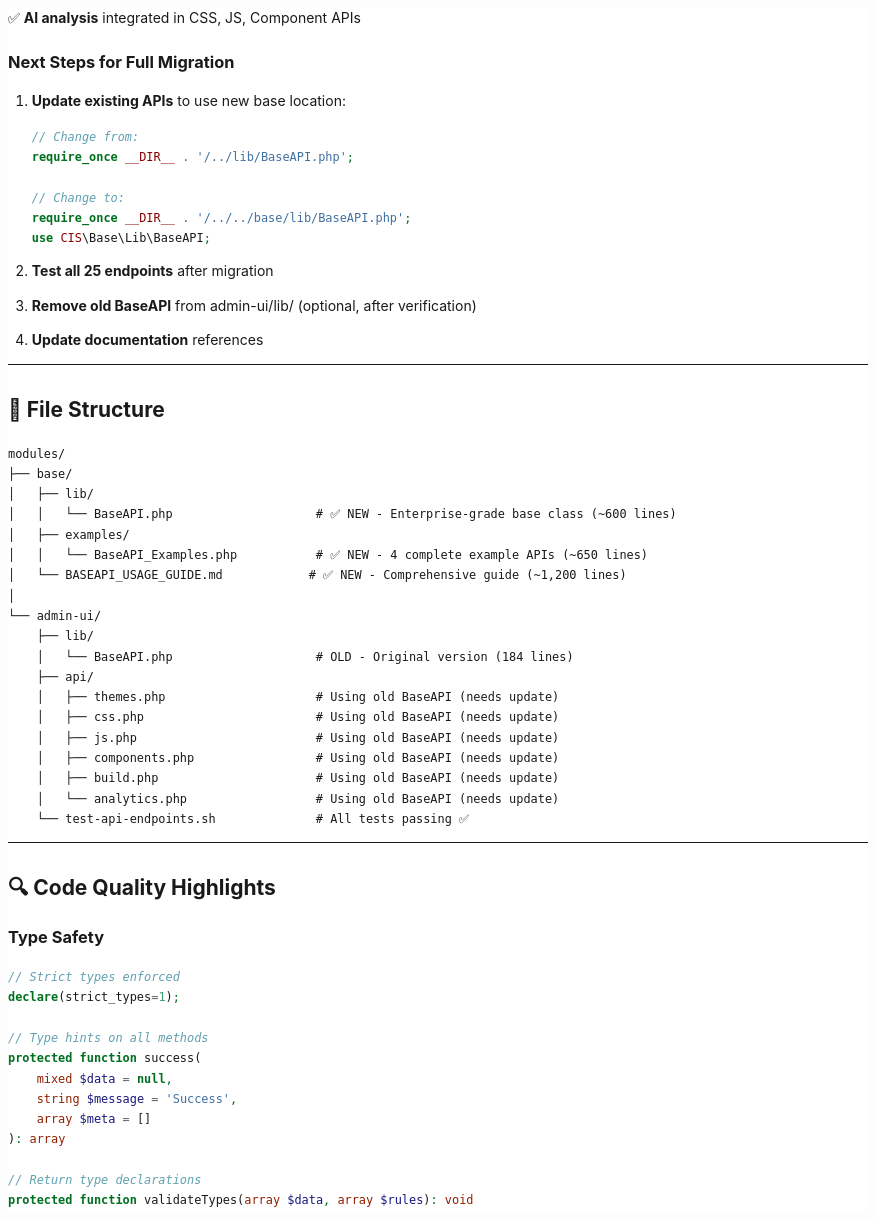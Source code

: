 ✅ **AI analysis** integrated in CSS, JS, Component APIs

### Next Steps for Full Migration
1. **Update existing APIs** to use new base location:
   ```php
   // Change from:
   require_once __DIR__ . '/../lib/BaseAPI.php';

   // Change to:
   require_once __DIR__ . '/../../base/lib/BaseAPI.php';
   use CIS\Base\Lib\BaseAPI;
   ```

2. **Test all 25 endpoints** after migration

3. **Remove old BaseAPI** from admin-ui/lib/ (optional, after verification)

4. **Update documentation** references

---

## 📁 File Structure

```
modules/
├── base/
│   ├── lib/
│   │   └── BaseAPI.php                    # ✅ NEW - Enterprise-grade base class (~600 lines)
│   ├── examples/
│   │   └── BaseAPI_Examples.php           # ✅ NEW - 4 complete example APIs (~650 lines)
│   └── BASEAPI_USAGE_GUIDE.md            # ✅ NEW - Comprehensive guide (~1,200 lines)
│
└── admin-ui/
    ├── lib/
    │   └── BaseAPI.php                    # OLD - Original version (184 lines)
    ├── api/
    │   ├── themes.php                     # Using old BaseAPI (needs update)
    │   ├── css.php                        # Using old BaseAPI (needs update)
    │   ├── js.php                         # Using old BaseAPI (needs update)
    │   ├── components.php                 # Using old BaseAPI (needs update)
    │   ├── build.php                      # Using old BaseAPI (needs update)
    │   └── analytics.php                  # Using old BaseAPI (needs update)
    └── test-api-endpoints.sh              # All tests passing ✅
```

---

## 🔍 Code Quality Highlights

### Type Safety
```php
// Strict types enforced
declare(strict_types=1);

// Type hints on all methods
protected function success(
    mixed $data = null,
    string $message = 'Success',
    array $meta = []
): array

// Return type declarations
protected function validateTypes(array $data, array $rules): void
```
